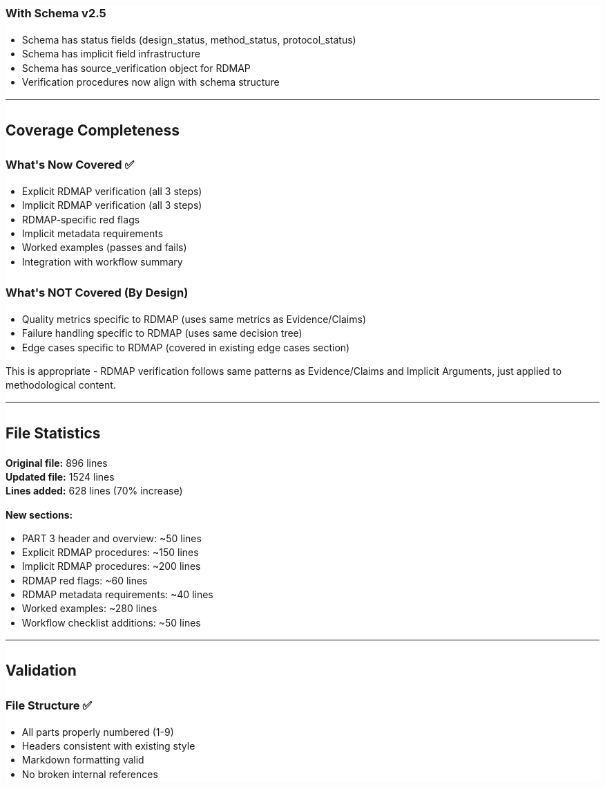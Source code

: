 ### With Schema v2.5
- Schema has status fields (design_status, method_status, protocol_status)
- Schema has implicit field infrastructure
- Schema has source_verification object for RDMAP
- Verification procedures now align with schema structure

---

## Coverage Completeness

### What's Now Covered ✅
- Explicit RDMAP verification (all 3 steps)
- Implicit RDMAP verification (all 3 steps)
- RDMAP-specific red flags
- Implicit metadata requirements
- Worked examples (passes and fails)
- Integration with workflow summary

### What's NOT Covered (By Design)
- Quality metrics specific to RDMAP (uses same metrics as Evidence/Claims)
- Failure handling specific to RDMAP (uses same decision tree)
- Edge cases specific to RDMAP (covered in existing edge cases section)

This is appropriate - RDMAP verification follows same patterns as Evidence/Claims and Implicit Arguments, just applied to methodological content.

---

## File Statistics

**Original file:** 896 lines  
**Updated file:** 1524 lines  
**Lines added:** 628 lines (70% increase)

**New sections:**
- PART 3 header and overview: ~50 lines
- Explicit RDMAP procedures: ~150 lines
- Implicit RDMAP procedures: ~200 lines
- RDMAP red flags: ~60 lines
- RDMAP metadata requirements: ~40 lines
- Worked examples: ~280 lines
- Workflow checklist additions: ~50 lines

---

## Validation

### File Structure ✅
- All parts properly numbered (1-9)
- Headers consistent with existing style
- Markdown formatting valid
- No broken internal references
